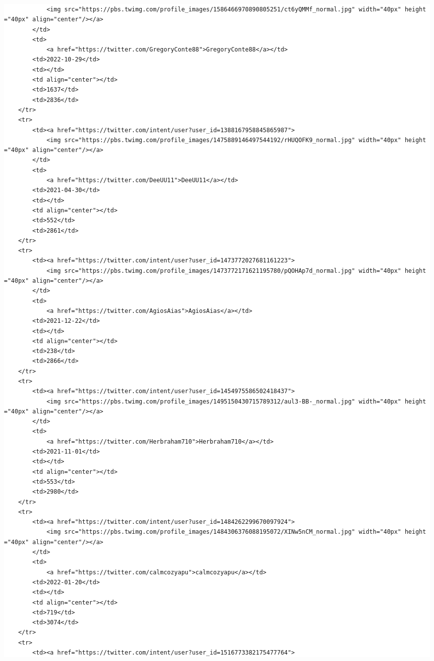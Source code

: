                 <img src="https://pbs.twimg.com/profile_images/1586466970890805251/ct6yQMMf_normal.jpg" width="40px" height="40px" align="center"/></a>
            </td>
            <td>
                <a href="https://twitter.com/GregoryConte88">GregoryConte88</a></td>
            <td>2022-10-29</td>
            <td></td>
            <td align="center"></td>
            <td>1637</td>
            <td>2836</td>
        </tr>
        <tr>
            <td><a href="https://twitter.com/intent/user?user_id=1388167958845865987">
                <img src="https://pbs.twimg.com/profile_images/1475889146497544192/rHUQOFK9_normal.jpg" width="40px" height="40px" align="center"/></a>
            </td>
            <td>
                <a href="https://twitter.com/DeeUU11">DeeUU11</a></td>
            <td>2021-04-30</td>
            <td></td>
            <td align="center"></td>
            <td>552</td>
            <td>2861</td>
        </tr>
        <tr>
            <td><a href="https://twitter.com/intent/user?user_id=1473772027681161223">
                <img src="https://pbs.twimg.com/profile_images/1473772171621195780/pQOHAp7d_normal.jpg" width="40px" height="40px" align="center"/></a>
            </td>
            <td>
                <a href="https://twitter.com/AgiosAias">AgiosAias</a></td>
            <td>2021-12-22</td>
            <td></td>
            <td align="center"></td>
            <td>238</td>
            <td>2866</td>
        </tr>
        <tr>
            <td><a href="https://twitter.com/intent/user?user_id=1454975586502418437">
                <img src="https://pbs.twimg.com/profile_images/1495150430715789312/aul3-BB-_normal.jpg" width="40px" height="40px" align="center"/></a>
            </td>
            <td>
                <a href="https://twitter.com/Herbraham710">Herbraham710</a></td>
            <td>2021-11-01</td>
            <td></td>
            <td align="center"></td>
            <td>553</td>
            <td>2980</td>
        </tr>
        <tr>
            <td><a href="https://twitter.com/intent/user?user_id=1484262299670097924">
                <img src="https://pbs.twimg.com/profile_images/1484306376088195072/XINw5nCM_normal.jpg" width="40px" height="40px" align="center"/></a>
            </td>
            <td>
                <a href="https://twitter.com/calmcozyapu">calmcozyapu</a></td>
            <td>2022-01-20</td>
            <td></td>
            <td align="center"></td>
            <td>719</td>
            <td>3074</td>
        </tr>
        <tr>
            <td><a href="https://twitter.com/intent/user?user_id=1516773382175477764">